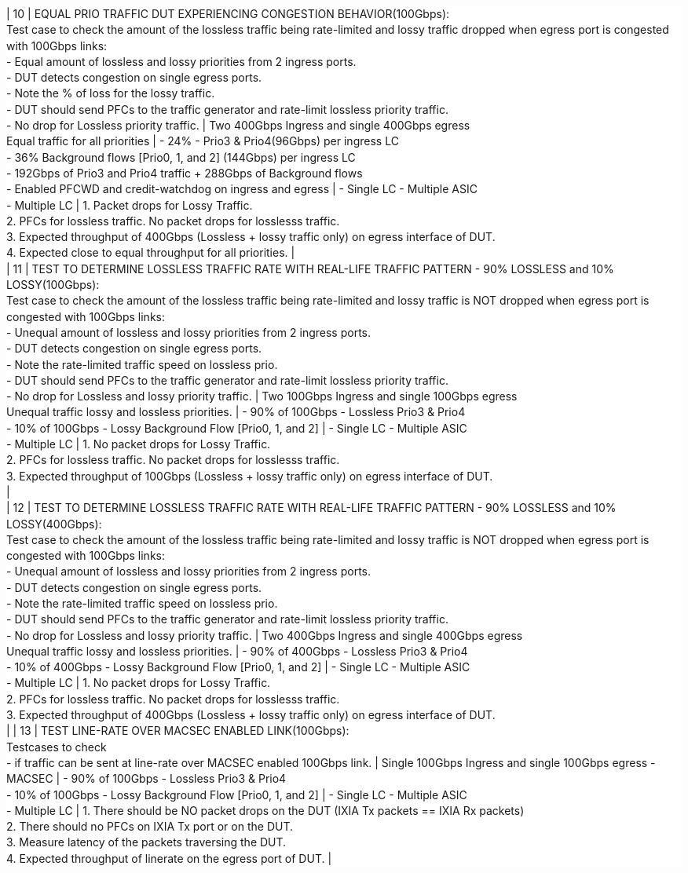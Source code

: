 |           10 | EQUAL PRIO TRAFFIC DUT EXPERIENCING CONGESTION BEHAVIOR(100Gbps):<br>Test case to check the amount of the lossless traffic being rate-limited and lossy traffic dropped when egress port is congested with 100Gbps links:<br>- Equal amount of lossless and lossy priorities from 2 ingress ports.<br>- DUT detects congestion on single egress ports.<br>- Note the % of loss for the lossy traffic.<br>- DUT should send PFCs to the traffic generator and rate-limit lossless priority traffic.<br>- No drop for Lossless priority traffic.                                                                            | Two 400Gbps Ingress and single 400Gbps egress <br> Equal traffic for all priorities               | - 24% -  Prio3 & Prio4(96Gbps) per ingress LC <br>- 36% Background flows [Prio0, 1, and 2] (144Gbps) per ingress LC <br>- 192Gbps of Prio3 and Prio4 traffic + 288Gbps of Background flows <br>- Enabled PFCWD and credit-watchdog on ingress and egress                         | - Single LC - Multiple ASIC <br>- Multiple LC | 1. Packet drops for Lossy Traffic. <br>2. PFCs for lossless traffic. No packet drops for losslesss traffic. <br>3. Expected throughput of 400Gbps (Lossless + lossy traffic only) on egress interface of DUT. <br>4. Expected close to equal throughput for all priorities.                                                                                                  |         
|           11 | TEST TO DETERMINE LOSSLESS TRAFFIC RATE WITH REAL-LIFE TRAFFIC PATTERN - 90% LOSSLESS and 10% LOSSY(100Gbps):<br>Test case to check the amount of the lossless traffic being rate-limited and lossy traffic is NOT dropped when egress port is congested with 100Gbps links:<br>- Unequal amount of lossless and lossy priorities from 2 ingress ports.<br>- DUT detects congestion on single egress ports.<br>- Note the rate-limited traffic speed on lossless prio.<br>- DUT should send PFCs to the traffic generator and rate-limit lossless priority traffic.<br>- No drop for Lossless and lossy priority traffic. | Two 100Gbps Ingress and single 100Gbps egress <br> Unequal traffic lossy and lossless priorities. | - 90% of 100Gbps - Lossless Prio3 & Prio4<br>- 10% of 100Gbps - Lossy Background Flow [Prio0, 1, and 2]                                                                                                                                                                          | - Single LC - Multiple ASIC <br>- Multiple LC | 1. No packet drops for Lossy Traffic. <br>2. PFCs for lossless traffic. No packet drops for losslesss traffic. <br>3. Expected throughput of 100Gbps (Lossless + lossy traffic only) on egress interface of DUT. <br>                                                                                                                                                        |         
|           12 | TEST TO DETERMINE LOSSLESS TRAFFIC RATE WITH REAL-LIFE TRAFFIC PATTERN - 90% LOSSLESS and 10% LOSSY(400Gbps):<br>Test case to check the amount of the lossless traffic being rate-limited and lossy traffic is NOT dropped when egress port is congested with 100Gbps links:<br>- Unequal amount of lossless and lossy priorities from 2 ingress ports.<br>- DUT detects congestion on single egress ports.<br>- Note the rate-limited traffic speed on lossless prio.<br>- DUT should send PFCs to the traffic generator and rate-limit lossless priority traffic.<br>- No drop for Lossless and lossy priority traffic. | Two 400Gbps Ingress and single 400Gbps egress <br> Unequal traffic lossy and lossless priorities. | - 90% of 400Gbps - Lossless Prio3 & Prio4<br>- 10% of 400Gbps - Lossy Background Flow [Prio0, 1, and 2]                                                                                                                                                                          | - Single LC - Multiple ASIC <br>- Multiple LC | 1. No packet drops for Lossy Traffic. <br>2. PFCs for lossless traffic. No packet drops for losslesss traffic. <br>3. Expected throughput of 400Gbps (Lossless + lossy traffic only) on egress interface of DUT. <br>                                                                                                                                                        |
|           13 | TEST LINE-RATE OVER MACSEC ENABLED LINK(100Gbps):<br>Testcases to check <br>- if traffic can be sent at line-rate over MACSEC enabled 100Gbps link.                                                                                                                                                                                                                                                                                                                                                                                                                                                                       | Single 100Gbps Ingress and single 100Gbps egress - MACSEC                                         | - 90% of 100Gbps - Lossless Prio3 & Prio4<br>- 10% of 100Gbps - Lossy Background Flow [Prio0, 1, and 2]                                                                                                                                                                          | - Single LC - Multiple ASIC <br>- Multiple LC | 1. There should be NO packet drops on the DUT (IXIA Tx packets == IXIA Rx packets) <br>2. There should no PFCs on IXIA Tx port or on the DUT.<br>3. Measure latency of the packets traversing the DUT. <br>4. Expected throughput of linerate on the egress port of DUT.                                                                                                     |         